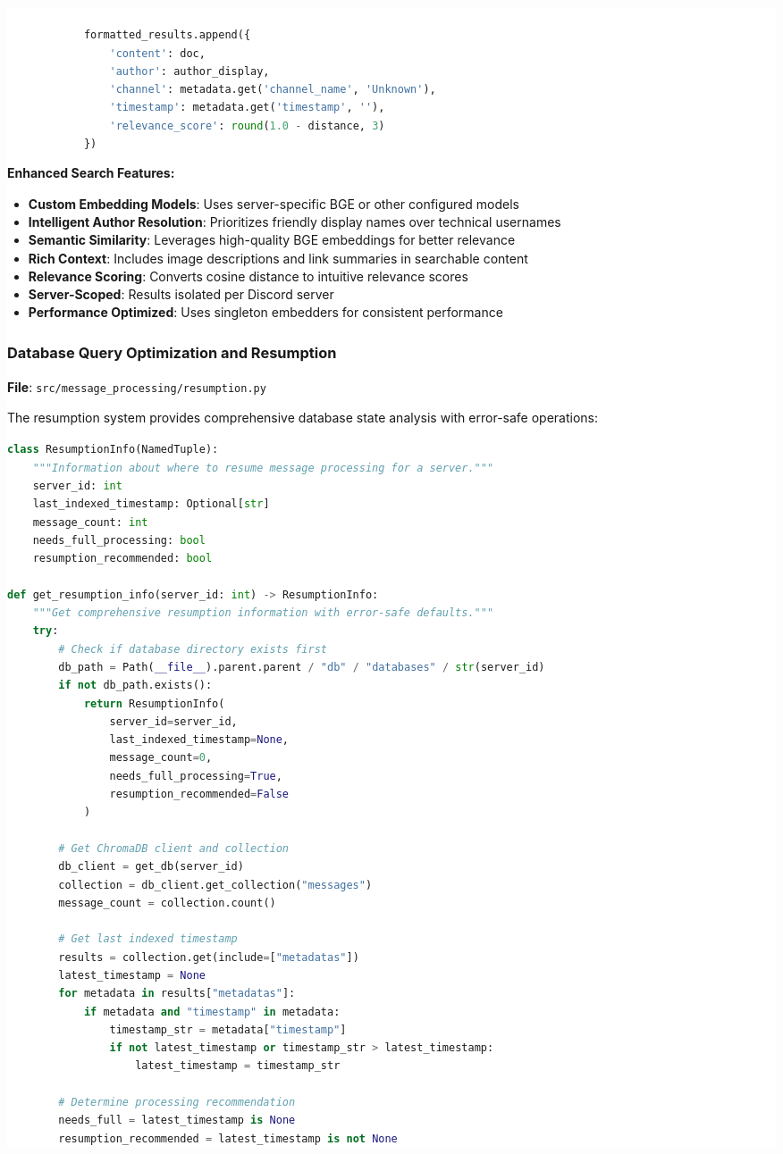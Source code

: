 ```python
            
            formatted_results.append({
                'content': doc,
                'author': author_display,
                'channel': metadata.get('channel_name', 'Unknown'),
                'timestamp': metadata.get('timestamp', ''),
                'relevance_score': round(1.0 - distance, 3)
            })
```

**Enhanced Search Features:**
- **Custom Embedding Models**: Uses server-specific BGE or other configured models
- **Intelligent Author Resolution**: Prioritizes friendly display names over technical usernames
- **Semantic Similarity**: Leverages high-quality BGE embeddings for better relevance
- **Rich Context**: Includes image descriptions and link summaries in searchable content
- **Relevance Scoring**: Converts cosine distance to intuitive relevance scores
- **Server-Scoped**: Results isolated per Discord server
- **Performance Optimized**: Uses singleton embedders for consistent performance

### Database Query Optimization and Resumption

**File**: `src/message_processing/resumption.py`

The resumption system provides comprehensive database state analysis with error-safe operations:

```python
class ResumptionInfo(NamedTuple):
    """Information about where to resume message processing for a server."""
    server_id: int
    last_indexed_timestamp: Optional[str]
    message_count: int
    needs_full_processing: bool
    resumption_recommended: bool

def get_resumption_info(server_id: int) -> ResumptionInfo:
    """Get comprehensive resumption information with error-safe defaults."""
    try:
        # Check if database directory exists first
        db_path = Path(__file__).parent.parent / "db" / "databases" / str(server_id)
        if not db_path.exists():
            return ResumptionInfo(
                server_id=server_id,
                last_indexed_timestamp=None,
                message_count=0,
                needs_full_processing=True,
                resumption_recommended=False
            )
        
        # Get ChromaDB client and collection
        db_client = get_db(server_id)
        collection = db_client.get_collection("messages")
        message_count = collection.count()
        
        # Get last indexed timestamp
        results = collection.get(include=["metadatas"])
        latest_timestamp = None
        for metadata in results["metadatas"]:
            if metadata and "timestamp" in metadata:
                timestamp_str = metadata["timestamp"]
                if not latest_timestamp or timestamp_str > latest_timestamp:
                    latest_timestamp = timestamp_str
        
        # Determine processing recommendation
        needs_full = latest_timestamp is None
        resumption_recommended = latest_timestamp is not None
```